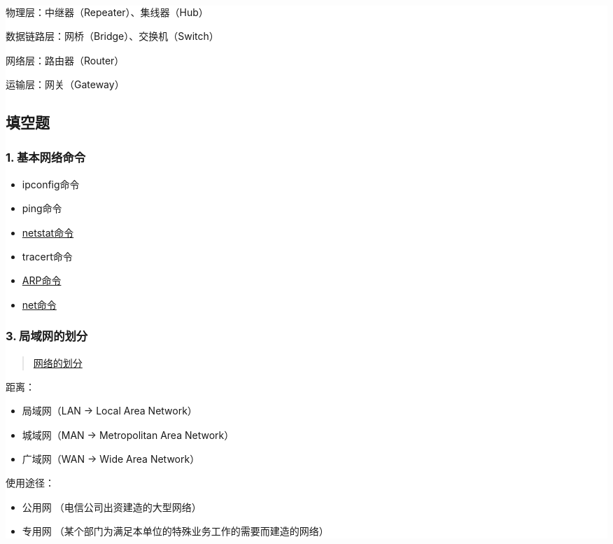 物理层：中继器（Repeater）、集线器（Hub）

数据链路层：网桥（Bridge）、交换机（Switch）

网络层：路由器（Router）

运输层：网关（Gateway）



## 填空题

### 1. 基本网络命令

+ ipconfig命令

+ ping命令
+ [netstat命令](https://blog.csdn.net/qq_45289298/article/details/121701748?ops_request_misc=&request_id=&biz_id=102&utm_term=netstat%E5%91%BD%E4%BB%A4&utm_medium=distribute.pc_search_result.none-task-blog-2~all~sobaiduweb~default-0-121701748.142^v20^pc_rank_34,157^v15^new_3&spm=1018.2226.3001.4187)
+ tracert命令
+ [ARP命令](https://blog.csdn.net/weixin_43155199/article/details/124215323?ops_request_misc=%257B%2522request%255Fid%2522%253A%2522165587650116781667889963%2522%252C%2522scm%2522%253A%252220140713.130102334..%2522%257D&request_id=165587650116781667889963&biz_id=0&utm_medium=distribute.pc_search_result.none-task-blog-2~all~top_click~default-1-124215323-null-null.142^v20^pc_rank_34,157^v15^new_3&utm_term=arp%E5%91%BD%E4%BB%A4&spm=1018.2226.3001.4187)
+ [net命令](https://blog.csdn.net/weixin_45425306/article/details/106744239?ops_request_misc=%257B%2522request%255Fid%2522%253A%2522165587664816782246449529%2522%252C%2522scm%2522%253A%252220140713.130102334..%2522%257D&request_id=165587664816782246449529&biz_id=0&utm_medium=distribute.pc_search_result.none-task-blog-2~all~top_click~default-2-106744239-null-null.142^v20^pc_rank_34,157^v15^new_3&utm_term=net%E5%91%BD%E4%BB%A4&spm=1018.2226.3001.4187)





### 3. 局域网的划分

> [网络的划分](https://blog.csdn.net/weixin_42632156/article/details/119049533?ops_request_misc=&request_id=&biz_id=102&utm_term=%E8%B7%9D%E7%A6%BB%E5%88%92%E5%88%86%E5%B1%80%E5%9F%9F%E7%BD%91&utm_medium=distribute.pc_search_result.none-task-blog-2~all~sobaiduweb~default-0-119049533.142^v20^pc_rank_34,157^v15^new_3&spm=1018.2226.3001.4187)

距离：

+ 局域网（LAN → Local Area Network）

+ 城域网（MAN → Metropolitan Area Network）

+ 广域网（WAN → Wide Area Network）



使用途径：

+ 公用网 （电信公司出资建造的大型网络）

+ 专用网 （某个部门为满足本单位的特殊业务工作的需要而建造的网络）

